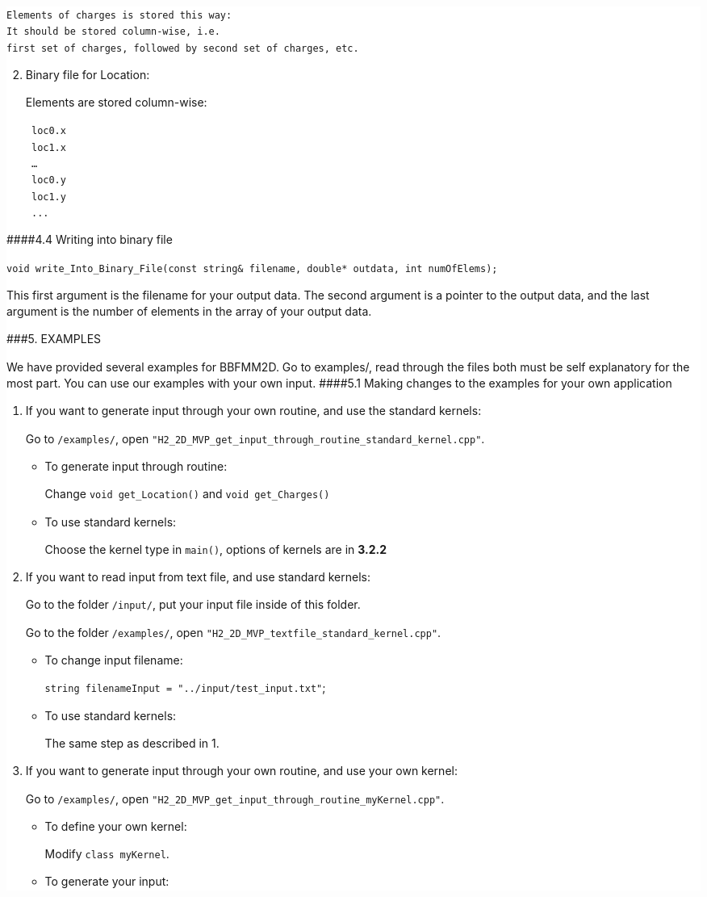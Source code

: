 	Elements of charges is stored this way:  
	It should be stored column-wise, i.e.   
	first set of charges, followed by second set of charges, etc.

2. Binary file for Location:

	Elements are stored column-wise:
		
		loc0.x
		loc1.x  
		…
		loc0.y
		loc1.y
		...
		
	
####4.4 Writing into binary file  
	
	void write_Into_Binary_File(const string& filename, double* outdata, int numOfElems);  
This first argument is the filename for your output data. The second argument is a pointer to the output data, and the last argument is the number of elements in the array of your output data.  


###5. EXAMPLES

We have provided several examples for BBFMM2D. Go to examples/, read through the files both must be self explanatory for the most part.
You can use our examples with your own input.
####5.1 Making changes to the examples for your own application

1. If you want to generate input through your own routine, and use the standard kernels:

    Go to `/examples/`, open `"H2_2D_MVP_get_input_through_routine_standard_kernel.cpp"`.        
    * To generate input through routine:   
    
        Change `void get_Location()` and `void get_Charges()`  
    * To use standard kernels:   
      
      Choose the kernel type in `main()`, options of kernels are in **3.2.2**
  

	
2. If you want to read input from text file, and use standard kernels:

    Go to the folder `/input/`, put your input file inside of this folder. 
     
    Go to the folder `/examples/`, open `"H2_2D_MVP_textfile_standard_kernel.cpp"`. 
    * To change input filename: 
     
      `string filenameInput = "../input/test_input.txt"`;  
    * To use standard kernels:  
    
      The same step as described in 1.


3. If you want to generate input through your own routine, and use your own kernel:

    Go to `/examples/`, open `"H2_2D_MVP_get_input_through_routine_myKernel.cpp"`.    
    * To define your own kernel: 
     
      Modify `class myKernel`. 
    * To generate your input:  
    